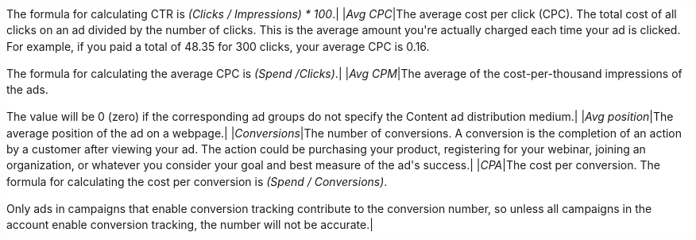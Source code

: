 The formula for calculating CTR is *(Clicks / Impressions) * 100*.|
|*Avg CPC*|The average cost per click (CPC). The total cost of all clicks on an ad divided by the number of clicks. This is the average amount you're actually charged each time your ad is clicked. For example, if you paid a total of 48.35 for 300 clicks, your average CPC is 0.16.

The formula for calculating the average CPC is *(Spend /Clicks)*.|
|*Avg CPM*|The average of the cost-per-thousand impressions of the ads.

The value will be 0 (zero) if the corresponding ad groups do not specify the Content ad distribution medium.|
|*Avg position*|The average position of the ad on a webpage.|
|*Conversions*|The number of conversions. A conversion is the completion of an action by a customer after viewing your ad. The action could be purchasing your product, registering for your webinar, joining an organization, or whatever you consider your goal and best measure of the ad's success.|
|*CPA*|The cost per conversion. The formula for calculating the cost per conversion is *(Spend / Conversions)*.

Only ads in campaigns that enable conversion tracking contribute to the conversion number, so unless all campaigns in the account enable conversion tracking, the number will not be accurate.|
